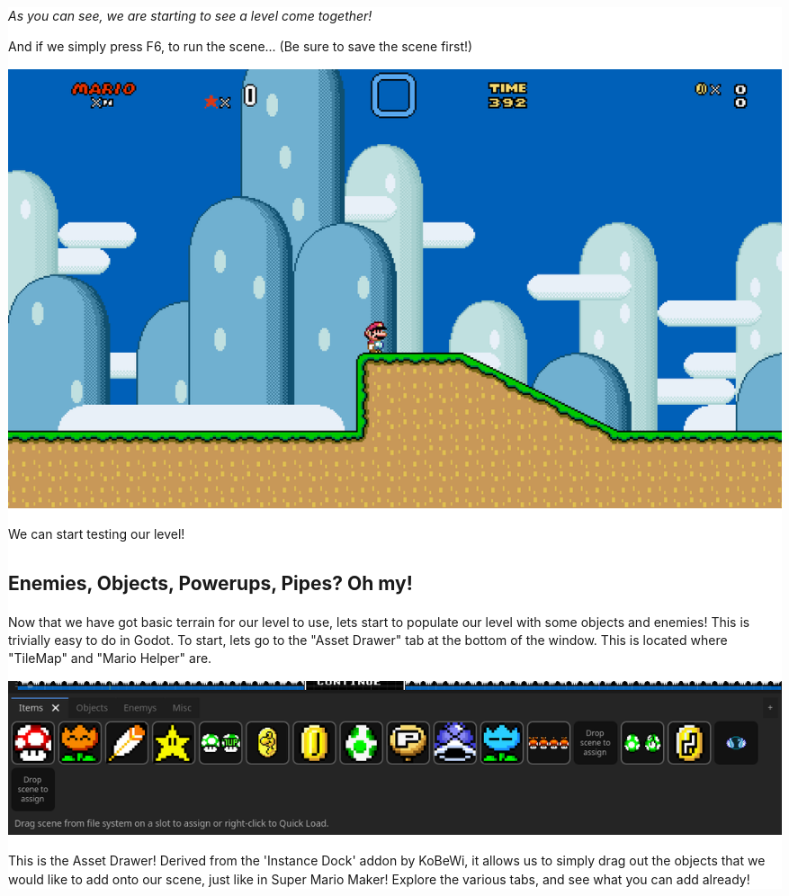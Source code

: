 
*As you can see, we are starting to see a level come together!*

And if we simply press F6, to run the scene... (Be sure to save the scene first!)

![alt text](image-7.png)

We can start testing our level!


## Enemies, Objects, Powerups, Pipes? Oh my!

Now that we have got basic terrain for our level to use, lets start to populate our level with some objects and enemies! This is trivially easy to do in Godot. To start, lets go to the "Asset Drawer" tab at the bottom of the window. This is located where "TileMap" and "Mario Helper" are.

![alt text](image-8.png)

This is the Asset Drawer! Derived from the 'Instance Dock' addon by KoBeWi, it allows us to simply drag out the objects that we would like to add onto our scene, just like in Super Mario Maker! Explore the various tabs, and see what you can add already!
